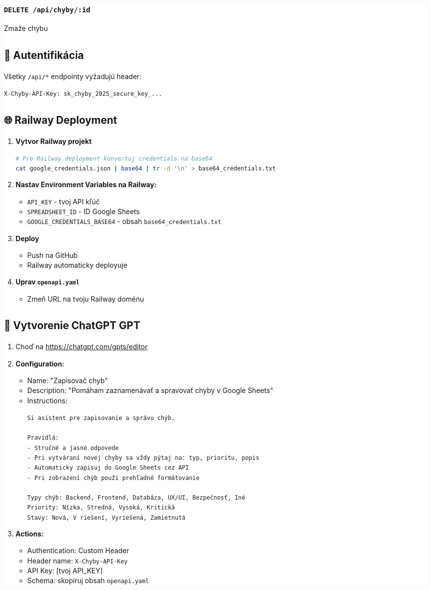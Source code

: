 ### `DELETE /api/chyby/:id`
Zmaže chybu

## 🔐 Autentifikácia

Všetky `/api/*` endpointy vyžadujú header:
```
X-Chyby-API-Key: sk_chyby_2025_secure_key_...
```

## 🌐 Railway Deployment

1. **Vytvor Railway projekt**
   ```bash
   # Pre Railway deployment konvertuj credentials na base64
   cat google_credentials.json | base64 | tr -d '\n' > base64_credentials.txt
   ```

2. **Nastav Environment Variables na Railway:**
   - `API_KEY` - tvoj API kľúč
   - `SPREADSHEET_ID` - ID Google Sheets
   - `GOOGLE_CREDENTIALS_BASE64` - obsah `base64_credentials.txt`

3. **Deploy**
   - Push na GitHub
   - Railway automaticky deployuje

4. **Uprav `openapi.yaml`**
   - Zmeň URL na tvoju Railway doménu

## 🤖 Vytvorenie ChatGPT GPT

1. Choď na https://chatgpt.com/gpts/editor
2. **Configuration:**
   - Name: "Zapisovač chyb"
   - Description: "Pomáham zaznamenávať a spravovať chyby v Google Sheets"
   - Instructions:
     ```
     Si asistent pre zapisovanie a správu chýb.
     
     Pravidlá:
     - Stručné a jasné odpovede
     - Pri vytváraní novej chyby sa vždy pýtaj na: typ, prioritu, popis
     - Automaticky zapisuj do Google Sheets cez API
     - Pri zobrazení chýb použi prehľadné formátovanie
     
     Typy chýb: Backend, Frontend, Databáza, UX/UI, Bezpečnosť, Iné
     Priority: Nízka, Stredná, Vysoká, Kritická
     Stavy: Nová, V riešení, Vyriešená, Zamietnutá
     ```

3. **Actions:**
   - Authentication: Custom Header
   - Header name: `X-Chyby-API-Key`
   - API Key: [tvoj API_KEY]
   - Schema: skopíruj obsah `openapi.yaml`
